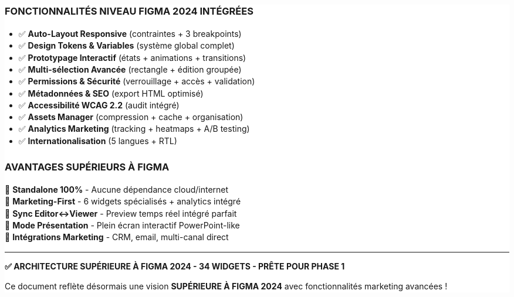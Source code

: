 ### **FONCTIONNALITÉS NIVEAU FIGMA 2024 INTÉGRÉES**
- ✅ **Auto-Layout Responsive** (contraintes + 3 breakpoints)
- ✅ **Design Tokens & Variables** (système global complet)
- ✅ **Prototypage Interactif** (états + animations + transitions)
- ✅ **Multi-sélection Avancée** (rectangle + édition groupée)
- ✅ **Permissions & Sécurité** (verrouillage + accès + validation)
- ✅ **Métadonnées & SEO** (export HTML optimisé)
- ✅ **Accessibilité WCAG 2.2** (audit intégré)
- ✅ **Assets Manager** (compression + cache + organisation)
- ✅ **Analytics Marketing** (tracking + heatmaps + A/B testing)
- ✅ **Internationalisation** (5 langues + RTL)

### **AVANTAGES SUPÉRIEURS À FIGMA**
🚀 **Standalone 100%** - Aucune dépendance cloud/internet  
🚀 **Marketing-First** - 6 widgets spécialisés + analytics intégré  
🚀 **Sync Editor↔Viewer** - Preview temps réel intégré parfait  
🚀 **Mode Présentation** - Plein écran interactif PowerPoint-like  
🚀 **Intégrations Marketing** - CRM, email, multi-canal direct  

---

**✅ ARCHITECTURE SUPÉRIEURE À FIGMA 2024 - 34 WIDGETS - PRÊTE POUR PHASE 1**

Ce document reflète désormais une vision **SUPÉRIEURE À FIGMA 2024** avec fonctionnalités marketing avancées !